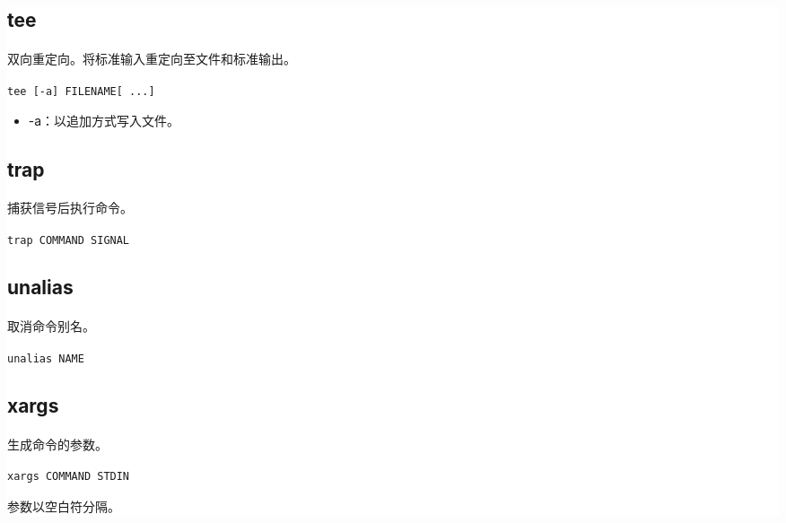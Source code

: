 ## tee

双向重定向。将标准输入重定向至文件和标准输出。

```shell
tee [-a] FILENAME[ ...]
```

* -a：以追加方式写入文件。

## trap

捕获信号后执行命令。

```shell
trap COMMAND SIGNAL
```

## unalias

取消命令别名。

```shell
unalias NAME
```

## xargs

生成命令的参数。

```shell
xargs COMMAND STDIN
```

参数以空白符分隔。
